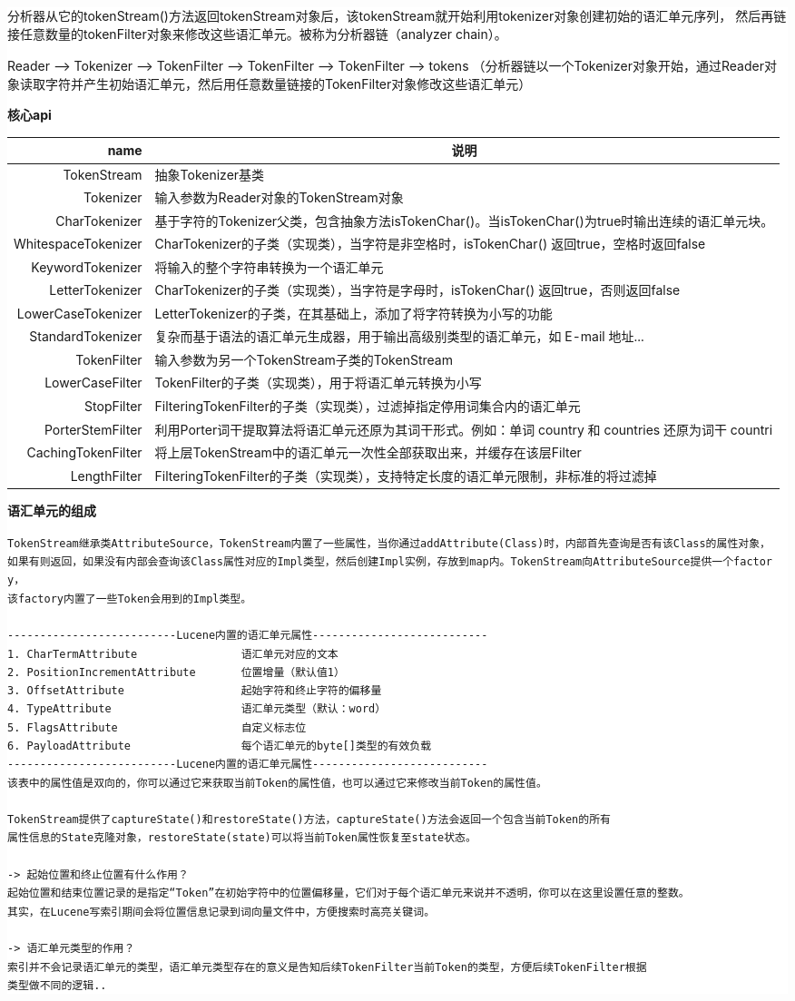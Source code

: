 分析器从它的tokenStream()方法返回tokenStream对象后，该tokenStream就开始利用tokenizer对象创建初始的语汇单元序列，
然后再链接任意数量的tokenFilter对象来修改这些语汇单元。被称为分析器链（analyzer chain）。

Reader --> Tokenizer --> TokenFilter --> TokenFilter --> TokenFilter --> tokens
（分析器链以一个Tokenizer对象开始，通过Reader对象读取字符并产生初始语汇单元，然后用任意数量链接的TokenFilter对象修改这些语汇单元）



**核心api**



|                name | 说明                                                         |
| ------------------: | ------------------------------------------------------------ |
|         TokenStream | 抽象Tokenizer基类                                            |
|           Tokenizer | 输入参数为Reader对象的TokenStream对象                        |
|       CharTokenizer | 基于字符的Tokenizer父类，包含抽象方法isTokenChar()。当isTokenChar()为true时输出连续的语汇单元块。 |
| WhitespaceTokenizer | CharTokenizer的子类（实现类），当字符是非空格时，isTokenChar() 返回true，空格时返回false |
|    KeywordTokenizer | 将输入的整个字符串转换为一个语汇单元                         |
|     LetterTokenizer | CharTokenizer的子类（实现类），当字符是字母时，isTokenChar() 返回true，否则返回false |
|  LowerCaseTokenizer | LetterTokenizer的子类，在其基础上，添加了将字符转换为小写的功能 |
|   StandardTokenizer | 复杂而基于语法的语汇单元生成器，用于输出高级别类型的语汇单元，如 E-mail 地址... |
|         TokenFilter | 输入参数为另一个TokenStream子类的TokenStream                 |
|     LowerCaseFilter | TokenFilter的子类（实现类），用于将语汇单元转换为小写        |
|          StopFilter | FilteringTokenFilter的子类（实现类），过滤掉指定停用词集合内的语汇单元 |
|    PorterStemFilter | 利用Porter词干提取算法将语汇单元还原为其词干形式。例如：单词 country 和 countries 还原为词干 countri |
|  CachingTokenFilter | 将上层TokenStream中的语汇单元一次性全部获取出来，并缓存在该层Filter |
|        LengthFilter | FilteringTokenFilter的子类（实现类），支持特定长度的语汇单元限制，非标准的将过滤掉 |



**语汇单元的组成**

```（开始）
TokenStream继承类AttributeSource，TokenStream内置了一些属性，当你通过addAttribute(Class)时，内部首先查询是否有该Class的属性对象，
如果有则返回，如果没有内部会查询该Class属性对应的Impl类型，然后创建Impl实例，存放到map内。TokenStream向AttributeSource提供一个factory，
该factory内置了一些Token会用到的Impl类型。

--------------------------Lucene内置的语汇单元属性---------------------------
1. CharTermAttribute                语汇单元对应的文本
2. PositionIncrementAttribute       位置增量（默认值1）
3. OffsetAttribute                  起始字符和终止字符的偏移量
4. TypeAttribute                    语汇单元类型（默认：word）
5. FlagsAttribute                   自定义标志位
6. PayloadAttribute                 每个语汇单元的byte[]类型的有效负载
--------------------------Lucene内置的语汇单元属性---------------------------
该表中的属性值是双向的，你可以通过它来获取当前Token的属性值，也可以通过它来修改当前Token的属性值。

TokenStream提供了captureState()和restoreState()方法，captureState()方法会返回一个包含当前Token的所有
属性信息的State克隆对象，restoreState(state)可以将当前Token属性恢复至state状态。

-> 起始位置和终止位置有什么作用？
起始位置和结束位置记录的是指定“Token”在初始字符中的位置偏移量，它们对于每个语汇单元来说并不透明，你可以在这里设置任意的整数。
其实，在Lucene写索引期间会将位置信息记录到词向量文件中，方便搜索时高亮关键词。

-> 语汇单元类型的作用？
索引并不会记录语汇单元的类型，语汇单元类型存在的意义是告知后续TokenFilter当前Token的类型，方便后续TokenFilter根据
类型做不同的逻辑..

```